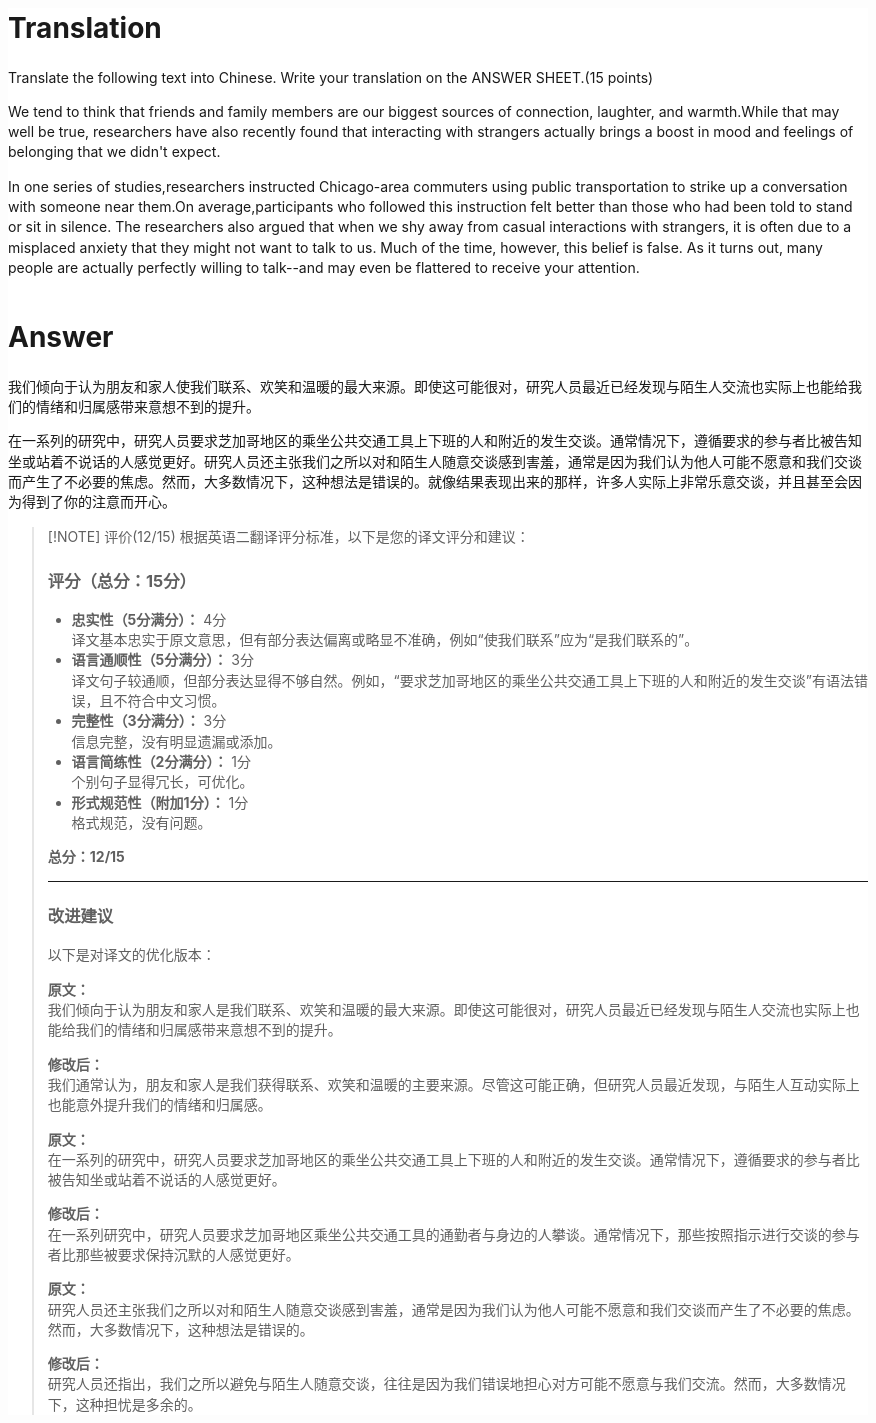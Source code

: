 # Translation

Translate the following text into Chinese. Write your translation on the ANSWER SHEET.(15 points)

We tend to think that friends and family members are our biggest sources of connection, laughter, and warmth.While that may well be true, researchers have also recently found that interacting with strangers actually brings a boost in mood and feelings of belonging that we didn't expect.

In one series of studies,researchers instructed Chicago-area commuters using public transportation to strike up a conversation with someone near them.On average,participants who followed this instruction felt better than those who had been told to stand or sit in silence. The researchers also argued that when we shy away from casual interactions with strangers, it is often due to a misplaced anxiety that they might not want to talk to us. Much of the time, however, this belief is false. As it turns out, many people are actually perfectly willing to talk--and may even be flattered to receive your attention.

# Answer

我们倾向于认为朋友和家人使我们联系、欢笑和温暖的最大来源。即使这可能很对，研究人员最近已经发现与陌生人交流也实际上也能给我们的情绪和归属感带来意想不到的提升。

在一系列的研究中，研究人员要求芝加哥地区的乘坐公共交通工具上下班的人和附近的发生交谈。通常情况下，遵循要求的参与者比被告知坐或站着不说话的人感觉更好。研究人员还主张我们之所以对和陌生人随意交谈感到害羞，通常是因为我们认为他人可能不愿意和我们交谈而产生了不必要的焦虑。然而，大多数情况下，这种想法是错误的。就像结果表现出来的那样，许多人实际上非常乐意交谈，并且甚至会因为得到了你的注意而开心。


> [!NOTE] 评价(12/15)
根据英语二翻译评分标准，以下是您的译文评分和建议：
> ### **评分（总分：15分）**
> 
> - **忠实性（5分满分）：** 4分  
>     译文基本忠实于原文意思，但有部分表达偏离或略显不准确，例如“使我们联系”应为“是我们联系的”。
> - **语言通顺性（5分满分）：** 3分  
>     译文句子较通顺，但部分表达显得不够自然。例如，“要求芝加哥地区的乘坐公共交通工具上下班的人和附近的发生交谈”有语法错误，且不符合中文习惯。
> - **完整性（3分满分）：** 3分  
>     信息完整，没有明显遗漏或添加。
> - **语言简练性（2分满分）：** 1分  
>     个别句子显得冗长，可优化。
> - **形式规范性（附加1分）：** 1分  
>     格式规范，没有问题。
> 
> **总分：12/15**
> 
> ---
> 
> ### **改进建议**
> 
> 以下是对译文的优化版本：
> 
> **原文：**  
> 我们倾向于认为朋友和家人是我们联系、欢笑和温暖的最大来源。即使这可能很对，研究人员最近已经发现与陌生人交流也实际上也能给我们的情绪和归属感带来意想不到的提升。
> 
> **修改后：**  
> 我们通常认为，朋友和家人是我们获得联系、欢笑和温暖的主要来源。尽管这可能正确，但研究人员最近发现，与陌生人互动实际上也能意外提升我们的情绪和归属感。
> 
> **原文：**  
> 在一系列的研究中，研究人员要求芝加哥地区的乘坐公共交通工具上下班的人和附近的发生交谈。通常情况下，遵循要求的参与者比被告知坐或站着不说话的人感觉更好。
> 
> **修改后：**  
> 在一系列研究中，研究人员要求芝加哥地区乘坐公共交通工具的通勤者与身边的人攀谈。通常情况下，那些按照指示进行交谈的参与者比那些被要求保持沉默的人感觉更好。
> 
> **原文：**  
> 研究人员还主张我们之所以对和陌生人随意交谈感到害羞，通常是因为我们认为他人可能不愿意和我们交谈而产生了不必要的焦虑。然而，大多数情况下，这种想法是错误的。
> 
> **修改后：**  
> 研究人员还指出，我们之所以避免与陌生人随意交谈，往往是因为我们错误地担心对方可能不愿意与我们交流。然而，大多数情况下，这种担忧是多余的。